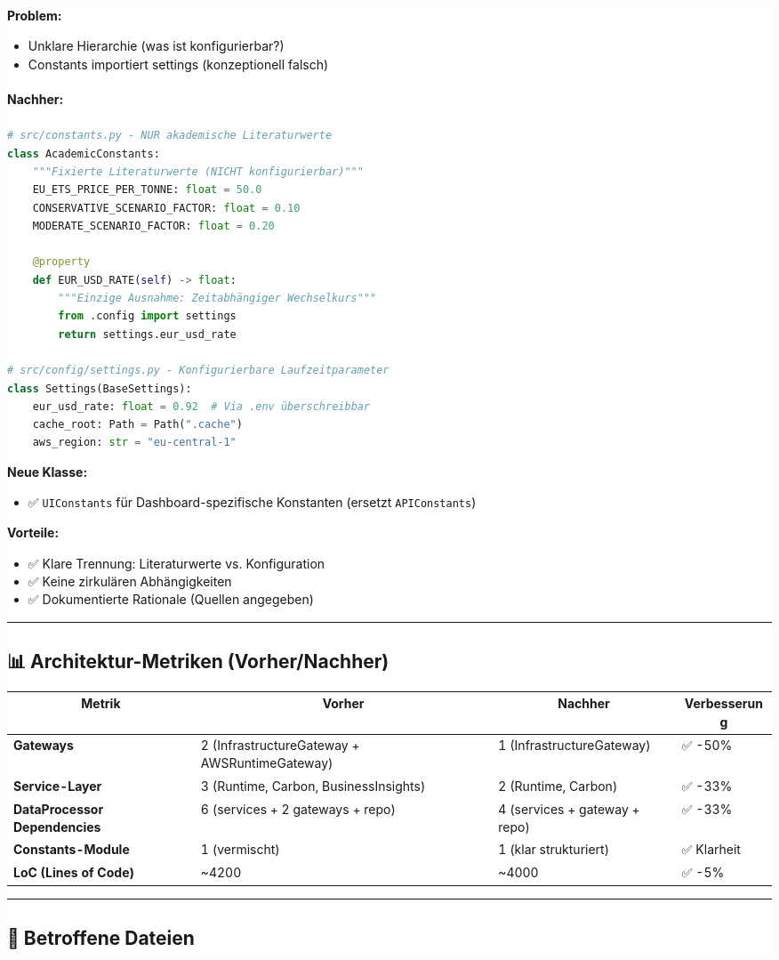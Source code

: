 **Problem:**
- Unklare Hierarchie (was ist konfigurierbar?)
- Constants importiert settings (konzeptionell falsch)

#### Nachher:
```python
# src/constants.py - NUR akademische Literaturwerte
class AcademicConstants:
    """Fixierte Literaturwerte (NICHT konfigurierbar)"""
    EU_ETS_PRICE_PER_TONNE: float = 50.0
    CONSERVATIVE_SCENARIO_FACTOR: float = 0.10
    MODERATE_SCENARIO_FACTOR: float = 0.20

    @property
    def EUR_USD_RATE(self) -> float:
        """Einzige Ausnahme: Zeitabhängiger Wechselkurs"""
        from .config import settings
        return settings.eur_usd_rate

# src/config/settings.py - Konfigurierbare Laufzeitparameter
class Settings(BaseSettings):
    eur_usd_rate: float = 0.92  # Via .env überschreibbar
    cache_root: Path = Path(".cache")
    aws_region: str = "eu-central-1"
```

**Neue Klasse:**
- ✅ `UIConstants` für Dashboard-spezifische Konstanten (ersetzt `APIConstants`)

**Vorteile:**
- ✅ Klare Trennung: Literaturwerte vs. Konfiguration
- ✅ Keine zirkulären Abhängigkeiten
- ✅ Dokumentierte Rationale (Quellen angegeben)

---

## 📊 Architektur-Metriken (Vorher/Nachher)

| Metrik | Vorher | Nachher | Verbesserung |
|--------|--------|---------|--------------|
| **Gateways** | 2 (InfrastructureGateway + AWSRuntimeGateway) | 1 (InfrastructureGateway) | ✅ -50% |
| **Service-Layer** | 3 (Runtime, Carbon, BusinessInsights) | 2 (Runtime, Carbon) | ✅ -33% |
| **DataProcessor Dependencies** | 6 (services + 2 gateways + repo) | 4 (services + gateway + repo) | ✅ -33% |
| **Constants-Module** | 1 (vermischt) | 1 (klar strukturiert) | ✅ Klarheit |
| **LoC (Lines of Code)** | ~4200 | ~4000 | ✅ -5% |

---

## 🔧 Betroffene Dateien
